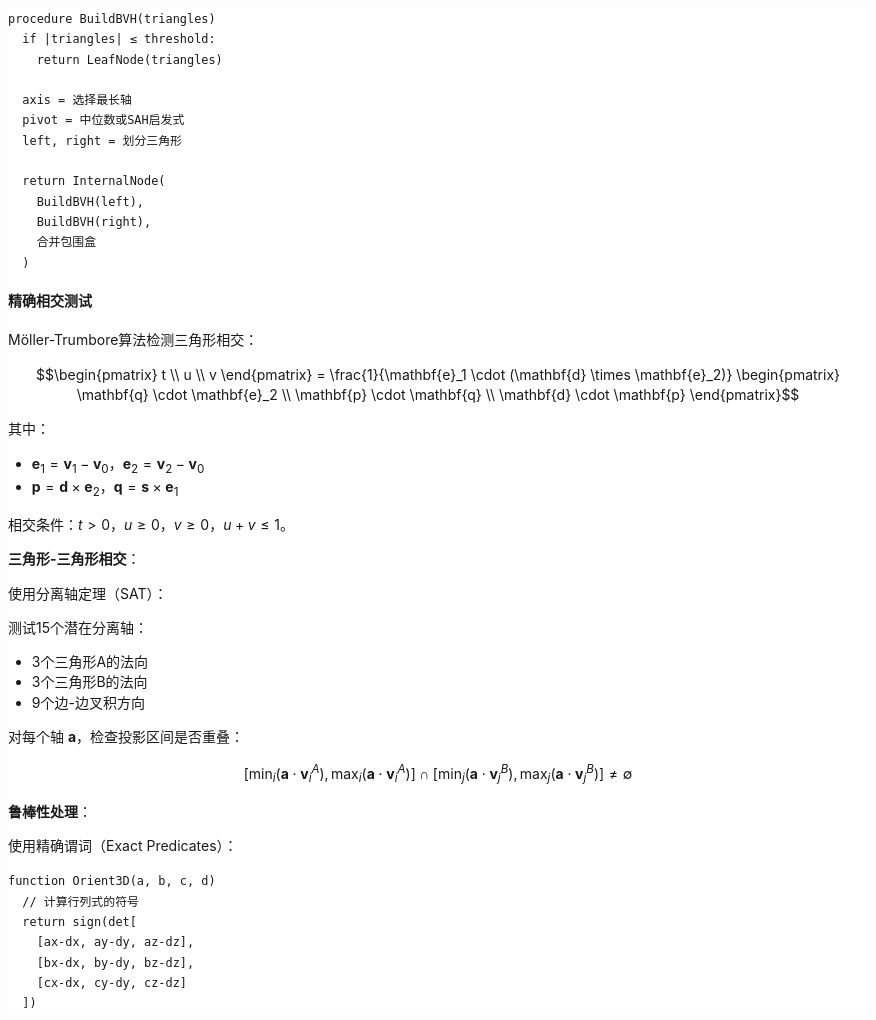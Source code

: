 ```
procedure BuildBVH(triangles)
  if |triangles| ≤ threshold:
    return LeafNode(triangles)
  
  axis = 选择最长轴
  pivot = 中位数或SAH启发式
  left, right = 划分三角形
  
  return InternalNode(
    BuildBVH(left),
    BuildBVH(right),
    合并包围盒
  )
```

#### 精确相交测试

Möller-Trumbore算法检测三角形相交：

$$\begin{pmatrix} t \\ u \\ v \end{pmatrix} = \frac{1}{\mathbf{e}_1 \cdot (\mathbf{d} \times \mathbf{e}_2)} \begin{pmatrix} \mathbf{q} \cdot \mathbf{e}_2 \\ \mathbf{p} \cdot \mathbf{q} \\ \mathbf{d} \cdot \mathbf{p} \end{pmatrix}$$

其中：
- $\mathbf{e}_1 = \mathbf{v}_1 - \mathbf{v}_0$，$\mathbf{e}_2 = \mathbf{v}_2 - \mathbf{v}_0$
- $\mathbf{p} = \mathbf{d} \times \mathbf{e}_2$，$\mathbf{q} = \mathbf{s} \times \mathbf{e}_1$

相交条件：$t > 0$，$u \geq 0$，$v \geq 0$，$u + v \leq 1$。

**三角形-三角形相交**：

使用分离轴定理（SAT）：

测试15个潜在分离轴：
- 3个三角形A的法向
- 3个三角形B的法向
- 9个边-边叉积方向

对每个轴 $\mathbf{a}$，检查投影区间是否重叠：

$$[\min_i(\mathbf{a} \cdot \mathbf{v}_i^A), \max_i(\mathbf{a} \cdot \mathbf{v}_i^A)] \cap [\min_j(\mathbf{a} \cdot \mathbf{v}_j^B), \max_j(\mathbf{a} \cdot \mathbf{v}_j^B)] \neq \emptyset$$

**鲁棒性处理**：

使用精确谓词（Exact Predicates）：

```
function Orient3D(a, b, c, d)
  // 计算行列式的符号
  return sign(det[
    [ax-dx, ay-dy, az-dz],
    [bx-dx, by-dy, bz-dz],
    [cx-dx, cy-dy, cz-dz]
  ])
```
